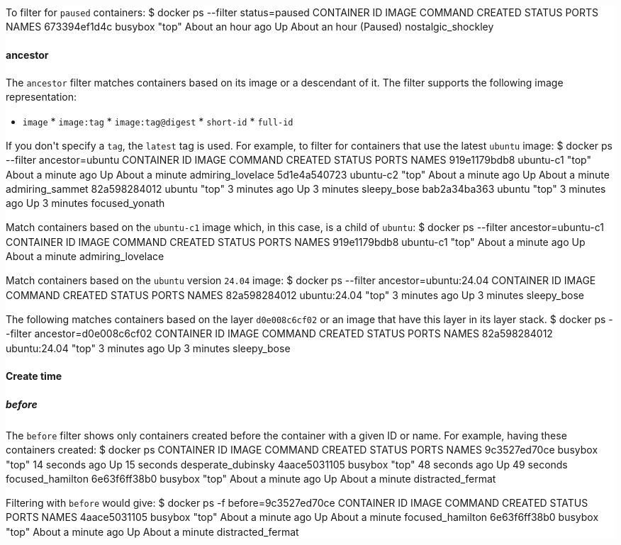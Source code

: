 To filter for `paused` containers:               $ docker ps --filter status=paused          CONTAINER ID        IMAGE               COMMAND             CREATED             STATUS                      PORTS               NAMES     673394ef1d4c        busybox             "top"               About an hour ago   Up About an hour (Paused)                       nostalgic_shockley     

#### ancestor

The `ancestor` filter matches containers based on its image or a descendant of it. The filter supports the following image representation:

  * `image`   * `image:tag`   * `image:tag@digest`   * `short-id`   * `full-id`

If you don't specify a `tag`, the `latest` tag is used. For example, to filter for containers that use the latest `ubuntu` image:               $ docker ps --filter ancestor=ubuntu          CONTAINER ID        IMAGE               COMMAND             CREATED              STATUS              PORTS               NAMES     919e1179bdb8        ubuntu-c1           "top"               About a minute ago   Up About a minute                       admiring_lovelace     5d1e4a540723        ubuntu-c2           "top"               About a minute ago   Up About a minute                       admiring_sammet     82a598284012        ubuntu              "top"               3 minutes ago        Up 3 minutes                            sleepy_bose     bab2a34ba363        ubuntu              "top"               3 minutes ago        Up 3 minutes                            focused_yonath     

Match containers based on the `ubuntu-c1` image which, in this case, is a child of `ubuntu`:               $ docker ps --filter ancestor=ubuntu-c1          CONTAINER ID        IMAGE               COMMAND             CREATED              STATUS              PORTS               NAMES     919e1179bdb8        ubuntu-c1           "top"               About a minute ago   Up About a minute                       admiring_lovelace     

Match containers based on the `ubuntu` version `24.04` image:               $ docker ps --filter ancestor=ubuntu:24.04          CONTAINER ID        IMAGE               COMMAND             CREATED              STATUS              PORTS               NAMES     82a598284012        ubuntu:24.04        "top"               3 minutes ago        Up 3 minutes                            sleepy_bose     

The following matches containers based on the layer `d0e008c6cf02` or an image that have this layer in its layer stack.               $ docker ps --filter ancestor=d0e008c6cf02          CONTAINER ID        IMAGE               COMMAND             CREATED              STATUS              PORTS               NAMES     82a598284012        ubuntu:24.04        "top"               3 minutes ago        Up 3 minutes                            sleepy_bose     

#### Create time

##### before

The `before` filter shows only containers created before the container with a given ID or name. For example, having these containers created:               $ docker ps          CONTAINER ID        IMAGE       COMMAND       CREATED              STATUS              PORTS              NAMES     9c3527ed70ce        busybox     "top"         14 seconds ago       Up 15 seconds                          desperate_dubinsky     4aace5031105        busybox     "top"         48 seconds ago       Up 49 seconds                          focused_hamilton     6e63f6ff38b0        busybox     "top"         About a minute ago   Up About a minute                      distracted_fermat     

Filtering with `before` would give:               $ docker ps -f before=9c3527ed70ce          CONTAINER ID        IMAGE       COMMAND       CREATED              STATUS              PORTS              NAMES     4aace5031105        busybox     "top"         About a minute ago   Up About a minute                      focused_hamilton     6e63f6ff38b0        busybox     "top"         About a minute ago   Up About a minute                      distracted_fermat     
